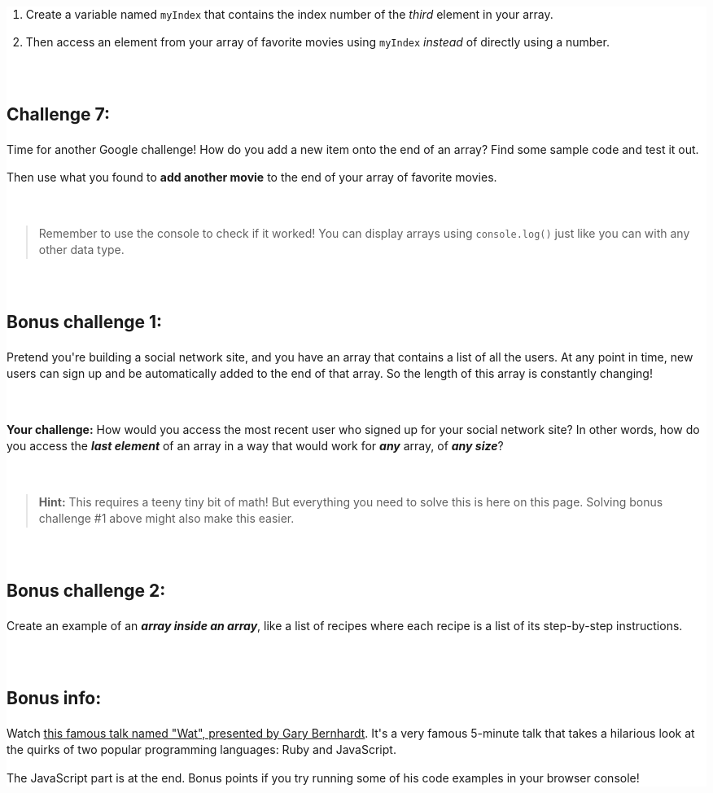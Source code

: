   1. Create a variable named `myIndex` that contains the index number of the *third* element in your array.
  
  2. Then access an element from your array of favorite movies using `myIndex` *instead* of directly using a number.

<br/>

## Challenge 7:

Time for another Google challenge! How do you add a new item onto the end of an array? Find some sample code and test it out.

Then use what you found to **add another movie** to the end of your array of favorite movies.

<br/>

  > Remember to use the console to check if it worked! You can display arrays using `console.log()` just like you can with any other data type.

<br/>

## Bonus challenge 1:

Pretend you're building a social network site, and you have an array that contains a list of all the users. At any point in time, new users can sign up and be automatically added to the end of that array. So the length of this array is constantly changing!

<br/>

**Your challenge:** How would you access the most recent user who signed up for your social network site? In other words, how do you access the ***last element*** of an array in a way that would work for ***any*** array, of ***any size***?

<br/>

  > **Hint:** This requires a teeny tiny bit of math! But everything you need to solve this is here on this page. Solving bonus challenge #1 above might also make this easier.

<br/>

## Bonus challenge 2:

Create an example of an ***array inside an array***, like a list of recipes where each recipe is a list of its step-by-step instructions.

<br/>

## Bonus info:

Watch [this famous talk named "Wat", presented by Gary Bernhardt](https://www.destroyallsoftware.com/talks/wat). It's a very famous 5-minute talk that takes a hilarious look at the quirks of two popular programming languages: Ruby and JavaScript.

The JavaScript part is at the end. Bonus points if you try running some of his code examples in your browser console!
